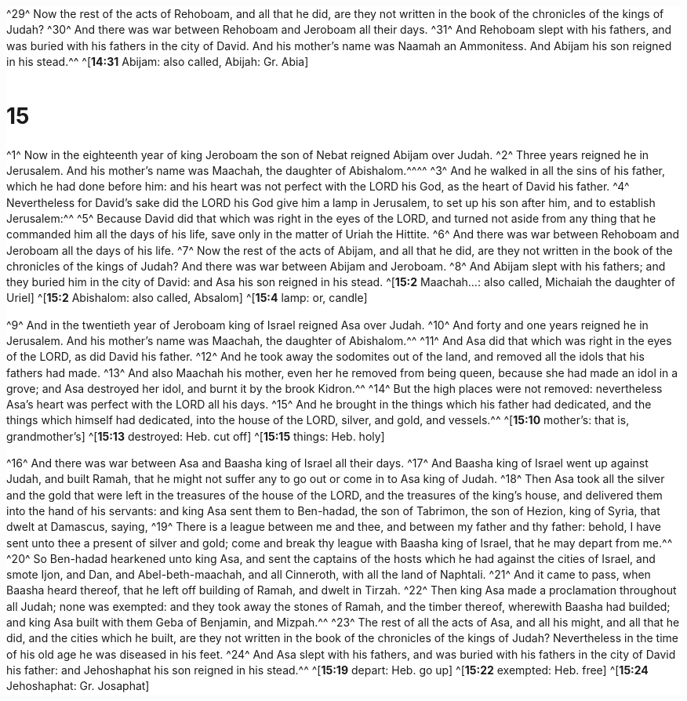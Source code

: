 ^29^ Now the rest of the acts of Rehoboam, and all that he did, are they not written in the book of the chronicles of the kings of Judah? ^30^ And there was war between Rehoboam and Jeroboam all their days. ^31^ And Rehoboam slept with his fathers, and was buried with his fathers in the city of David. And his mother’s name was Naamah an Ammonitess. And Abijam his son reigned in his stead.^^
^[**14:31** Abijam: also called, Abijah: Gr. Abia] 

# 15 
^1^ Now in the eighteenth year of king Jeroboam the son of Nebat reigned Abijam over Judah. ^2^ Three years reigned he in Jerusalem. And his mother’s name was Maachah, the daughter of Abishalom.^^^^ ^3^ And he walked in all the sins of his father, which he had done before him: and his heart was not perfect with the LORD his God, as the heart of David his father. ^4^ Nevertheless for David’s sake did the LORD his God give him a lamp in Jerusalem, to set up his son after him, and to establish Jerusalem:^^ ^5^ Because David did that which was right in the eyes of the LORD, and turned not aside from any thing that he commanded him all the days of his life, save only in the matter of Uriah the Hittite. ^6^ And there was war between Rehoboam and Jeroboam all the days of his life. ^7^ Now the rest of the acts of Abijam, and all that he did, are they not written in the book of the chronicles of the kings of Judah? And there was war between Abijam and Jeroboam. ^8^ And Abijam slept with his fathers; and they buried him in the city of David: and Asa his son reigned in his stead. 
^[**15:2** Maachah…: also called, Michaiah the daughter of Uriel]
^[**15:2** Abishalom: also called, Absalom]
^[**15:4** lamp: or, candle]

^9^ And in the twentieth year of Jeroboam king of Israel reigned Asa over Judah. ^10^ And forty and one years reigned he in Jerusalem. And his mother’s name was Maachah, the daughter of Abishalom.^^ ^11^ And Asa did that which was right in the eyes of the LORD, as did David his father. ^12^ And he took away the sodomites out of the land, and removed all the idols that his fathers had made. ^13^ And also Maachah his mother, even her he removed from being queen, because she had made an idol in a grove; and Asa destroyed her idol, and burnt it by the brook Kidron.^^ ^14^ But the high places were not removed: nevertheless Asa’s heart was perfect with the LORD all his days. ^15^ And he brought in the things which his father had dedicated, and the things which himself had dedicated, into the house of the LORD, silver, and gold, and vessels.^^ 
^[**15:10** mother’s: that is, grandmother’s]
^[**15:13** destroyed: Heb. cut off]
^[**15:15** things: Heb. holy]

^16^ And there was war between Asa and Baasha king of Israel all their days. ^17^ And Baasha king of Israel went up against Judah, and built Ramah, that he might not suffer any to go out or come in to Asa king of Judah. ^18^ Then Asa took all the silver and the gold that were left in the treasures of the house of the LORD, and the treasures of the king’s house, and delivered them into the hand of his servants: and king Asa sent them to Ben-hadad, the son of Tabrimon, the son of Hezion, king of Syria, that dwelt at Damascus, saying, ^19^ There is a league between me and thee, and between my father and thy father: behold, I have sent unto thee a present of silver and gold; come and break thy league with Baasha king of Israel, that he may depart from me.^^ ^20^ So Ben-hadad hearkened unto king Asa, and sent the captains of the hosts which he had against the cities of Israel, and smote Ijon, and Dan, and Abel-beth-maachah, and all Cinneroth, with all the land of Naphtali. ^21^ And it came to pass, when Baasha heard thereof, that he left off building of Ramah, and dwelt in Tirzah. ^22^ Then king Asa made a proclamation throughout all Judah; none was exempted: and they took away the stones of Ramah, and the timber thereof, wherewith Baasha had builded; and king Asa built with them Geba of Benjamin, and Mizpah.^^ ^23^ The rest of all the acts of Asa, and all his might, and all that he did, and the cities which he built, are they not written in the book of the chronicles of the kings of Judah? Nevertheless in the time of his old age he was diseased in his feet. ^24^ And Asa slept with his fathers, and was buried with his fathers in the city of David his father: and Jehoshaphat his son reigned in his stead.^^ 
^[**15:19** depart: Heb. go up]
^[**15:22** exempted: Heb. free]
^[**15:24** Jehoshaphat: Gr. Josaphat]

